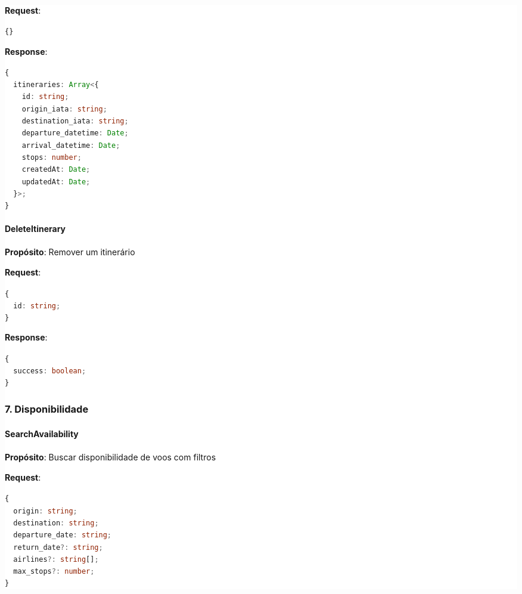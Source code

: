 **Request**:
```typescript
{}
```

**Response**:
```typescript
{
  itineraries: Array<{
    id: string;
    origin_iata: string;
    destination_iata: string;
    departure_datetime: Date;
    arrival_datetime: Date;
    stops: number;
    createdAt: Date;
    updatedAt: Date;
  }>;
}
```

#### DeleteItinerary
**Propósito**: Remover um itinerário

**Request**:
```typescript
{
  id: string;
}
```

**Response**:
```typescript
{
  success: boolean;
}
```

### **7. Disponibilidade**

#### SearchAvailability
**Propósito**: Buscar disponibilidade de voos com filtros

**Request**:
```typescript
{
  origin: string;
  destination: string;
  departure_date: string;
  return_date?: string;
  airlines?: string[];
  max_stops?: number;
}
```
